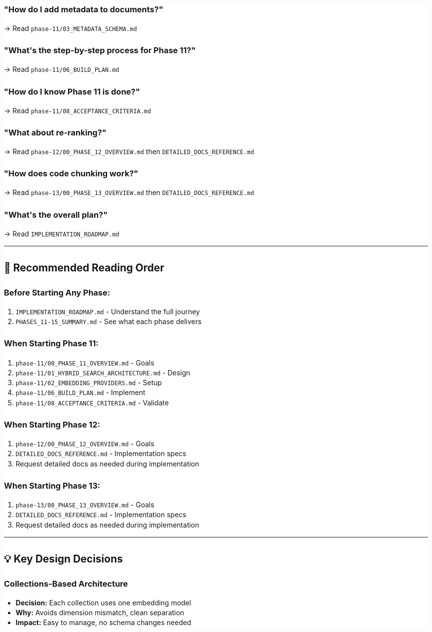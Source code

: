 ### "How do I add metadata to documents?"
→ Read `phase-11/03_METADATA_SCHEMA.md`

### "What's the step-by-step process for Phase 11?"
→ Read `phase-11/06_BUILD_PLAN.md`

### "How do I know Phase 11 is done?"
→ Read `phase-11/08_ACCEPTANCE_CRITERIA.md`

### "What about re-ranking?"
→ Read `phase-12/00_PHASE_12_OVERVIEW.md` then `DETAILED_DOCS_REFERENCE.md`

### "How does code chunking work?"
→ Read `phase-13/00_PHASE_13_OVERVIEW.md` then `DETAILED_DOCS_REFERENCE.md`

### "What's the overall plan?"
→ Read `IMPLEMENTATION_ROADMAP.md`

---

## 📅 Recommended Reading Order

### Before Starting Any Phase:
1. `IMPLEMENTATION_ROADMAP.md` - Understand the full journey
2. `PHASES_11-15_SUMMARY.md` - See what each phase delivers

### When Starting Phase 11:
1. `phase-11/00_PHASE_11_OVERVIEW.md` - Goals
2. `phase-11/01_HYBRID_SEARCH_ARCHITECTURE.md` - Design
3. `phase-11/02_EMBEDDING_PROVIDERS.md` - Setup
4. `phase-11/06_BUILD_PLAN.md` - Implement
5. `phase-11/08_ACCEPTANCE_CRITERIA.md` - Validate

### When Starting Phase 12:
1. `phase-12/00_PHASE_12_OVERVIEW.md` - Goals
2. `DETAILED_DOCS_REFERENCE.md` - Implementation specs
3. Request detailed docs as needed during implementation

### When Starting Phase 13:
1. `phase-13/00_PHASE_13_OVERVIEW.md` - Goals
2. `DETAILED_DOCS_REFERENCE.md` - Implementation specs
3. Request detailed docs as needed during implementation

---

## 💡 Key Design Decisions

### Collections-Based Architecture
- **Decision:** Each collection uses one embedding model
- **Why:** Avoids dimension mismatch, clean separation
- **Impact:** Easy to manage, no schema changes needed
